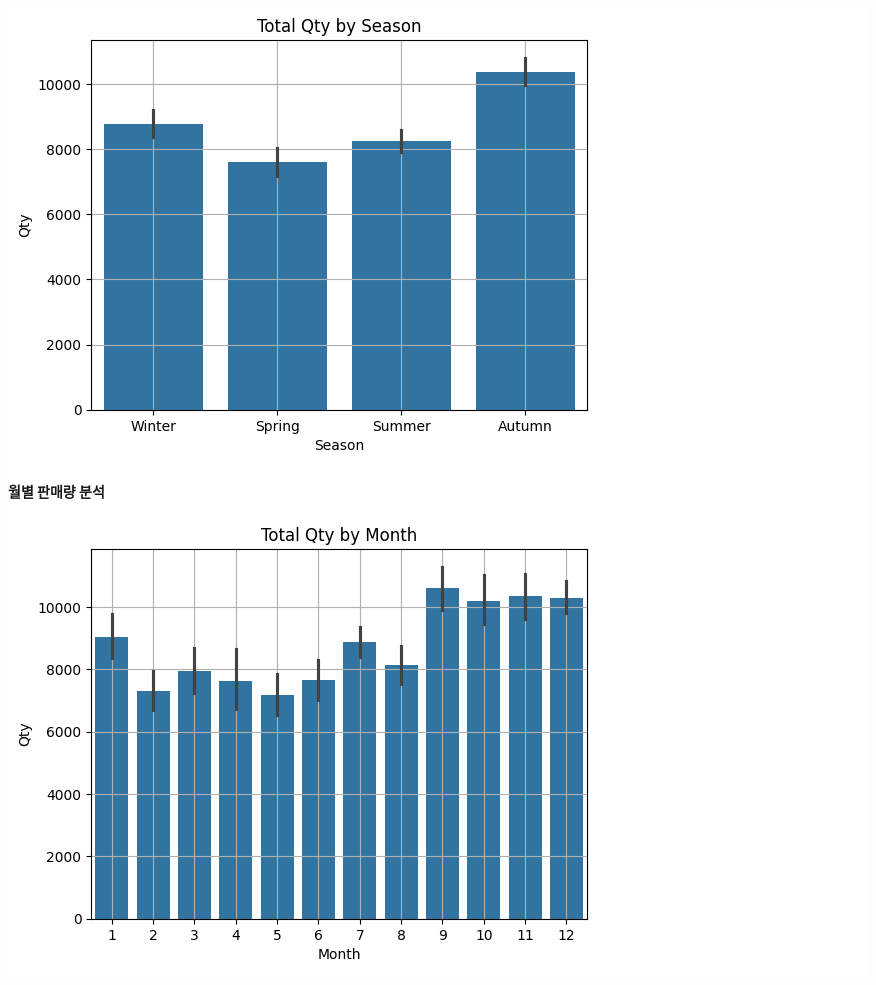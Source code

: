 ![계절별 판매량 추이](https://github.com/tae2on/tae2on.github.io/blob/main/assets/img/miniproject6_1_img09.png?raw=true)


**월별 판매량 분석**

![월별 판매량 분석](https://github.com/tae2on/tae2on.github.io/blob/main/assets/img/miniproject6_1_img10.png?raw=true)
